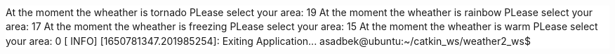  At the moment the wheather is tornado
PLease select your area: 19
At the moment the wheather is rainbow
PLease select your area: 17
 At the moment the wheather is freezing
PLease select your area: 15
 At the moment the wheather is warm
PLease select your area: 0
[ INFO] [1650781347.201985254]: Exiting Application...
asadbek@ubuntu:~/catkin_ws/weather2_ws$ 


